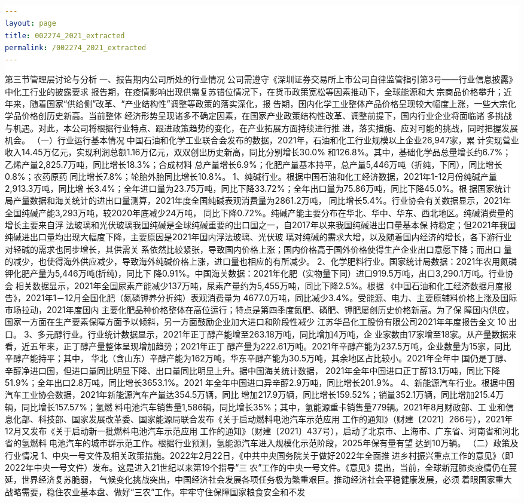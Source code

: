 ```yaml
---
layout: page
title: 002274_2021_extracted
permalink: /002274_2021_extracted
---
```


第三节管理层讨论与分析
一、报告期内公司所处的行业情况
公司需遵守《深圳证券交易所上市公司自律监管指引第3号——行业信息披露》中化工行业的披露要求
报告期，在疫情影响出现供需复苏错位情况下，在货币政策宽松等因素推动下，全球能源和大
宗商品价格攀升；近年来，随着国家“供给侧”改革、“产业结构性”调整等政策的落实深化，报
告期，国内化学工业整体产品价格呈现较大幅度上涨，一些大宗化学品价格创历史新高。当前整体
经济形势呈现诸多不确定因素，在国家产业政策结构性改革、调整前提下，国内行业企业将面临诸
多挑战与机遇。对此，本公司将根据行业特点、跟进政策趋势的变化，在产业拓展方面持续进行推
进，落实措施、应对可能的挑战，同时把握发展机会。
（一）行业运行基本情况
中国石油和化学工业联合会发布的数据，2021年，石油和化工行业规模以上企业26,947家，累
计实现营业收入14.45万亿元，实现利润总额1.16万亿元，双双创出历史新高，同比分别增长30.0%
和126.8%。其中，基础化学品总量增长约6.7%；乙烯产量2,825.7万吨，同比增长18.3%；合成材料
总产量增长6.9%；化肥产量基本持平，总产量5,446万吨（折纯，下同），同比增长0.8%；农药原药
同比增长7.8%；轮胎外胎同比增长10.8%。
1、纯碱行业。根据中国石油和化工经济数据，2021年1-12月份纯碱产量2,913.3万吨，同比增
长3.4%；全年进口量为23.75万吨，同比下降33.72%；全年出口量为75.86万吨，同比下降45.0%。根
据国家统计局产量数据和海关统计的进出口量测算，2021年度全国纯碱表观消费量为2861.2万吨，
同比增长5.4%。行业协会有关数据显示，2021年全国纯碱产能3,293万吨，较2020年底减少24万吨，
同比下降0.72%。纯碱产能主要分布在华北、华中、华东、西北地区。纯碱消费量的增长主要来自浮
法玻璃和光伏玻璃我国纯碱是全球纯碱重要的出口国之一，自2017年以来我国纯碱进出口量基本保
持稳定；但2021年我国纯碱进出口量均出现大幅度下降，主要原因是2021年国内浮法玻璃、光伏玻
璃对纯碱的需求大增，以及随着国内经济的增长，各下游行业对轻碱的需求也同步增长，其供需关
系依然比较紧张，导致国内价格上涨；国内价格高于国外价格使得生产企业出口意愿下降；而出口
量的减少，也使得海外供应减少，导致海外纯碱价格上涨，进口量也相应的有所减少。
2、化学肥料行业。国家统计局数据：2021年农用氮磷钾化肥产量为5,446万吨(折纯)，同比下
降0.91%。中国海关数据：2021年化肥（实物量下同）进口919.5万吨，出口3,290.1万吨。行业协会
相关数据显示，2021年全国尿素产能减少137万吨，尿素产量约为5,455万吨，同比下降2.5%。根据
《中国石油和化工经济数据月度报告》，2021年1－12月全国化肥（氮磷钾养分折纯）表观消费量为
4677.0万吨，同比减少3.4%。受能源、电力、主要原辅料价格上涨及国际市场拉动，2021年度国内
主要化肥品种价格整体在高位运行；特点是第四季度氮肥、磷肥、钾肥屡创历史价格新高。为了保
障国内供应，国家一方面在生产要素保障方面予以倾斜，另一方面鼓励企业加大进口和阶段性减少
江苏华昌化工股份有限公司2021年年度报告全文
10
出口。
3、多元醇行业。行业统计数据显示，2021年正丁醇产能增至263.18万吨，同比增加4万吨，企
业家数由17家增至18家。从产量数据来看，近五年来，正丁醇产量整体呈现增加趋势；2021年正丁
醇产量为222.61万吨。2021年辛醇产能为237.5万吨，企业数量为15家，同比辛醇产能持平；其中，
华北（含山东）辛醇产能为162万吨，华东辛醇产能为30.5万吨，其余地区占比较小。2021年全年中
国仍是丁醇、辛醇净进口国，但进口量同比明显下降、出口量同比明显上升。据中国海关统计数据，
2021年全年中国进口正丁醇13.1万吨，同比下降51.9%；全年出口2.8万吨，同比增长3653.1%。2021
年全年中国进口异辛醇2.9万吨，同比增长201.9%。
4、新能源汽车行业。根据中国汽车工业协会数据，2021年新能源汽车产量达354.5万辆，同比
增加217.9万辆，同比增长159.52%；销量352.1万辆，同比增加215.4万辆，同比增长157.57%；氢燃
料电池汽车销售量1,586辆，同比增长35%；其中，氢能源重卡销售量779辆。2021年8月财政部、工
业和信息化部、科技部、国家发展改革委、国家能源局联合发布《关于启动燃料电池汽车示范应用
工作的通知》（财建〔2021〕266号），2021年12月又发布《关于启动新一批燃料电池汽车示范应用
工作的通知》（财建〔2021〕437号），启动了北京市、上海市、广东省、河南省和河北省的氢燃料
电池汽车的城市群示范工作。根据行业预测，氢能源汽车进入规模化示范阶段，2025年保有量有望
达到10万辆。
（二）政策及行业情况
1、中央一号文件及相关政策措施。2022年2月22日，《中共中央国务院关于做好2022年全面推
进乡村振兴重点工作的意见》（即2022年中央一号文件）发布。这是进入21世纪以来第19个指导“三
农”工作的中央一号文件。《意见》提出，当前，全球新冠肺炎疫情仍在蔓延，世界经济复苏脆弱，
气候变化挑战突出，中国经济社会发展各项任务极为繁重艰巨。推动经济社会平稳健康发展，必须
着眼国家重大战略需要，稳住农业基本盘、做好“三农”工作。牢牢守住保障国家粮食安全和不发
